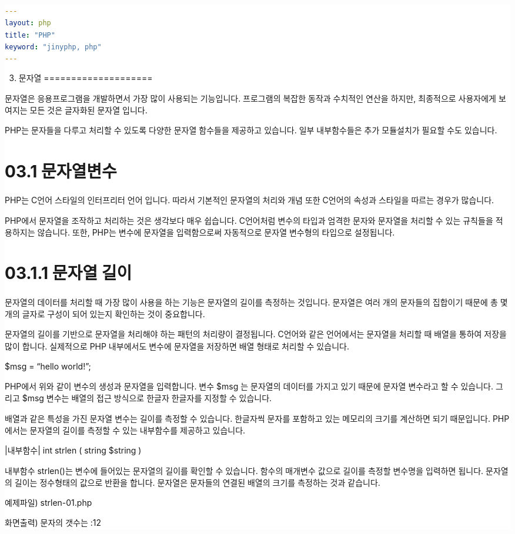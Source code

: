 ```yaml
---
layout: php
title: "PHP"
keyword: "jinyphp, php"
---
```


03. 문자열
====================

문자열은 응용프로그램을 개발하면서 가장 많이 사용되는 기능입니다. 프로그램의 복잡한 동작과 수치적인 연산을 하지만, 최종적으로 사용자에게 보여지는 모든 것은 글자화된 문자열 입니다.

PHP는 문자들을 다루고 처리할 수 있도록 다양한 문자열 함수들을 제공하고 있습니다. 일부 내부함수들은 추가 모듈설치가 필요할 수도 있습니다. 

03.1 문자열변수
====================

PHP는 C언어 스타일의 인터프리터 언어 입니다. 따라서 기본적인 문자열의 처리와 개념 또한 C언어의 속성과 스타일을 따르는 경우가 많습니다. 

PHP에서 문자열을 조작하고 처리하는 것은 생각보다 매우 쉽습니다. C언어처럼 변수의 타입과 엄격한 문자와 문자열을 처리할 수 있는 규칙들을 적용하지는 않습니다. 또한, PHP는 변수에 문자열을 입력함으로써 자동적으로 문자열 변수형의 타입으로 설정됩니다.

03.1.1 문자열 길이
====================

문자열의 데이터를 처리할 때 가장 많이 사용을 하는 기능은 문자열의 길이를 측정하는 것입니다. 문자열은 여러 개의 문자들의 집합이기 때문에 총 몇 개의 글자로 구성이 되어 있는지 확인하는 것이 중요합니다.

문자열의 길이를 기반으로 문자열을 처리해야 하는 패턴의 처리량이 결정됩니다. C언어와 같은 언어에서는 문자열을 처리할 때 배열을 통하여 저장을 많이 합니다. 실제적으로 PHP 내부에서도 변수에 문자열을 저장하면 배열 형태로 처리할 수 있습니다.

$msg = “hello world!”; 

PHP에서 위와 같이 변수의 생성과 문자열을 입력합니다. 변수 $msg 는 문자열의 데이터를 가지고 있기 때문에 문자열 변수라고 할 수 있습니다. 그리고 $msg 변수는 배열의 접근 방식으로 한글자 한글자를 지정할 수 있습니다.

배열과 같은 특성을 가진 문자열 변수는 길이를 측정할 수 있습니다. 한글자씩 문자를 포함하고 있는 메모리의 크기를 계산하면 되기 때문입니다. PHP에서는 문자열의 길이를 측정할 수 있는 내부함수를 제공하고 있습니다.

|내부함수|
int strlen ( string $string )

내부함수 strlen()는 변수에 들어있는 문자열의 길이를 확인할 수 있습니다. 함수의 매개변수 값으로 길이를 측정할 변수명을 입력하면 됩니다. 문자열의 길이는 정수형태의 값으로 반환을 합니다. 문자열은 문자들의 연결된 배열의 크기를 측정하는 것과 같습니다. 

예제파일) strlen-01.php
<?php
	// 문자열 변수를 생성합니다.
	$name = "Hello world!";

	// 문자의 갯수를 출력합니다.
	echo "문자의 갯수는 :".strlen($name);
?>

화면출력)
문자의 갯수는 :12
